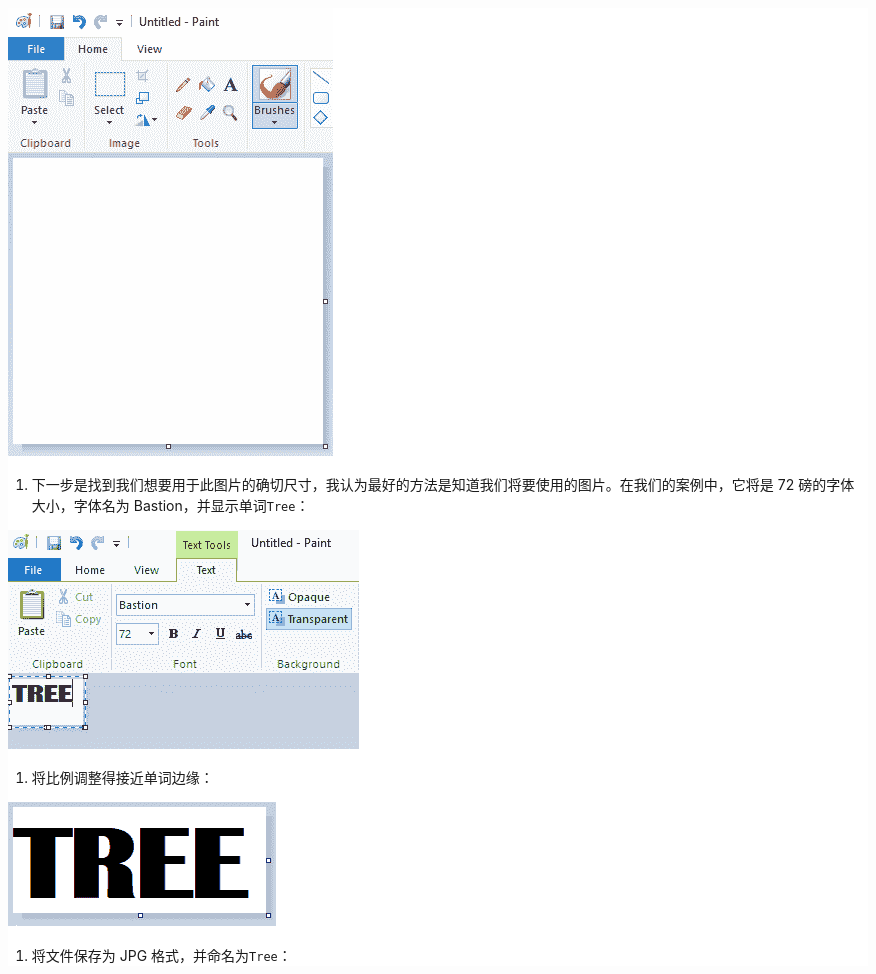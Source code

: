 ![图片](img/17417755-b3cc-4573-98a6-a8a72a36b625.png)

1.  下一步是找到我们想要用于此图片的确切尺寸，我认为最好的方法是知道我们将要使用的图片。在我们的案例中，它将是 72 磅的字体大小，字体名为 Bastion，并显示单词`Tree`：

![图片](img/2f2e4012-f3dd-447b-aaff-11cd45f6d3ef.png)

1.  将比例调整得接近单词边缘：

![图片](img/2a8ac2df-d3a7-4e80-9e86-b93d29cae620.png)

1.  将文件保存为 JPG 格式，并命名为`Tree`：
